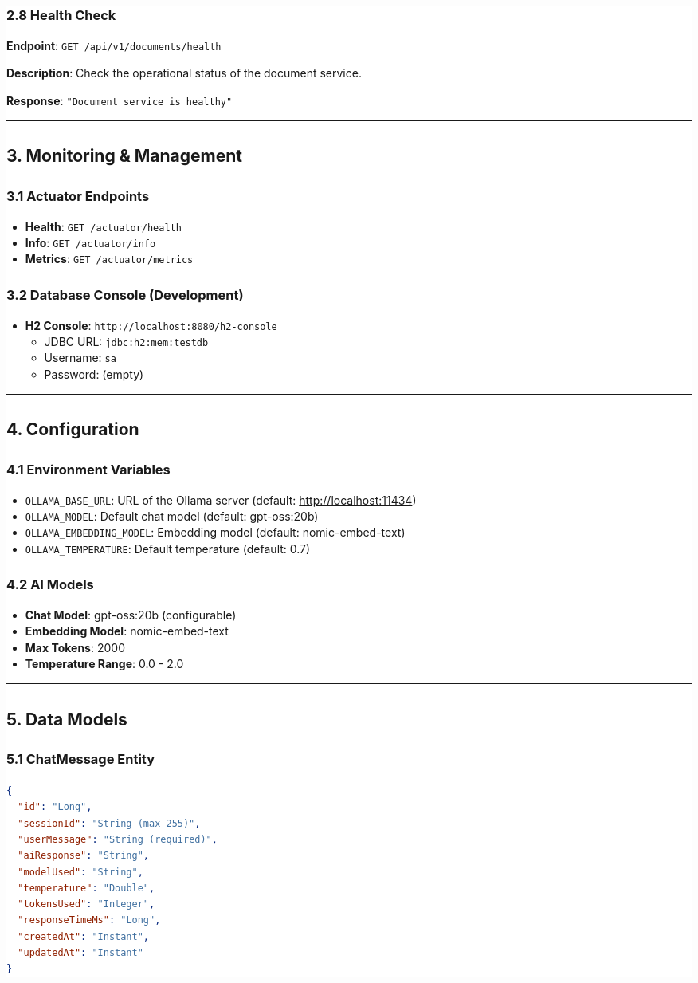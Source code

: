 ### 2.8 Health Check

**Endpoint**: `GET /api/v1/documents/health`

**Description**: Check the operational status of the document service.

**Response**: `"Document service is healthy"`

---

## 3. Monitoring & Management

### 3.1 Actuator Endpoints

- **Health**: `GET /actuator/health`
- **Info**: `GET /actuator/info`
- **Metrics**: `GET /actuator/metrics`

### 3.2 Database Console (Development)

- **H2 Console**: `http://localhost:8080/h2-console`
  - JDBC URL: `jdbc:h2:mem:testdb`
  - Username: `sa`
  - Password: (empty)

---

## 4. Configuration

### 4.1 Environment Variables

- `OLLAMA_BASE_URL`: URL of the Ollama server (default: <http://localhost:11434>)
- `OLLAMA_MODEL`: Default chat model (default: gpt-oss:20b)
- `OLLAMA_EMBEDDING_MODEL`: Embedding model (default: nomic-embed-text)
- `OLLAMA_TEMPERATURE`: Default temperature (default: 0.7)

### 4.2 AI Models

- **Chat Model**: gpt-oss:20b (configurable)
- **Embedding Model**: nomic-embed-text
- **Max Tokens**: 2000
- **Temperature Range**: 0.0 - 2.0

---

## 5. Data Models

### 5.1 ChatMessage Entity

```json
{
  "id": "Long",
  "sessionId": "String (max 255)",
  "userMessage": "String (required)",
  "aiResponse": "String",
  "modelUsed": "String",
  "temperature": "Double",
  "tokensUsed": "Integer",
  "responseTimeMs": "Long",
  "createdAt": "Instant",
  "updatedAt": "Instant"
}
```
